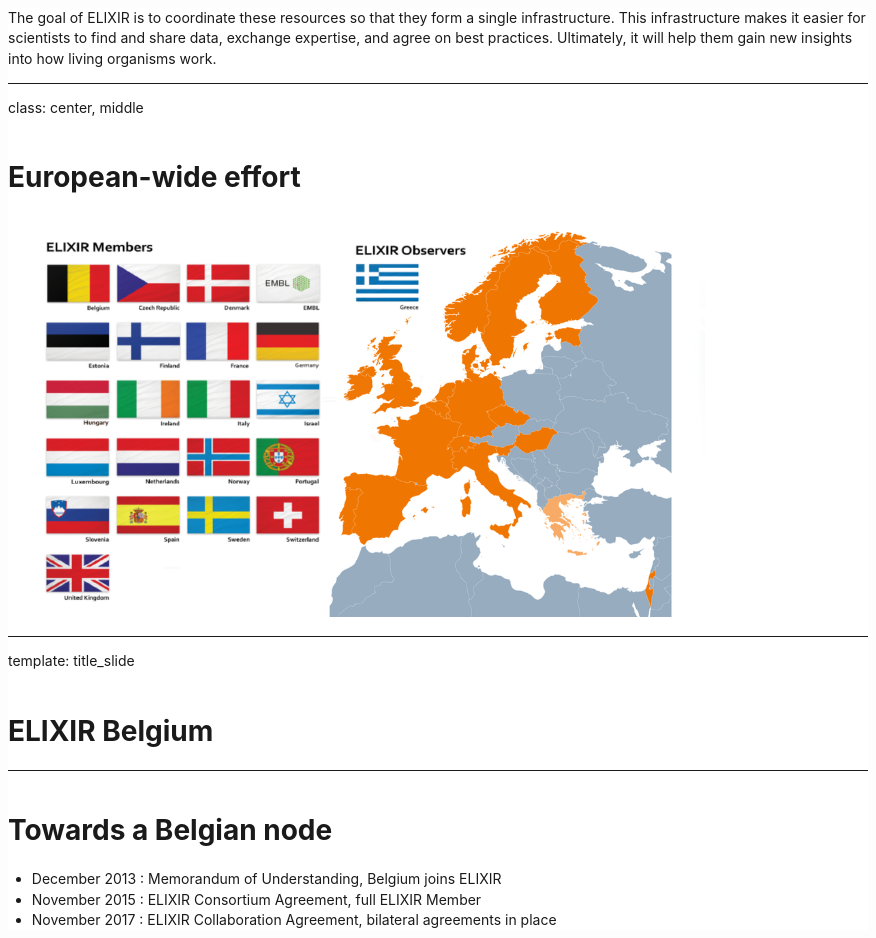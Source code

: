 The goal of ELIXIR is to coordinate these resources so that they form a single infrastructure. This infrastructure makes it easier for scientists to find and share data, exchange expertise, and agree on best practices. Ultimately, it will help them gain new insights into how living organisms work.

---
class: center, middle

# European-wide effort

<img src="images/ELIXIR_members.png" style="height:400px;" />

---

template: title_slide

# ELIXIR Belgium

---

# Towards a Belgian node

* December 2013 : Memorandum of Understanding, Belgium joins ELIXIR
* November 2015 : ELIXIR Consortium Agreement, full ELIXIR Member
* November 2017 : ELIXIR Collaboration Agreement, bilateral agreements in place
